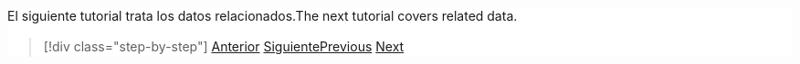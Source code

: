 <span data-ttu-id="53e0f-448">El siguiente tutorial trata los datos relacionados.</span><span class="sxs-lookup"><span data-stu-id="53e0f-448">The next tutorial covers related data.</span></span>

>[!div class="step-by-step"]
<span data-ttu-id="53e0f-449">[Anterior](xref:data/ef-rp/migrations)
[Siguiente](xref:data/ef-rp/read-related-data)</span><span class="sxs-lookup"><span data-stu-id="53e0f-449">[Previous](xref:data/ef-rp/migrations)
[Next](xref:data/ef-rp/read-related-data)</span></span>
